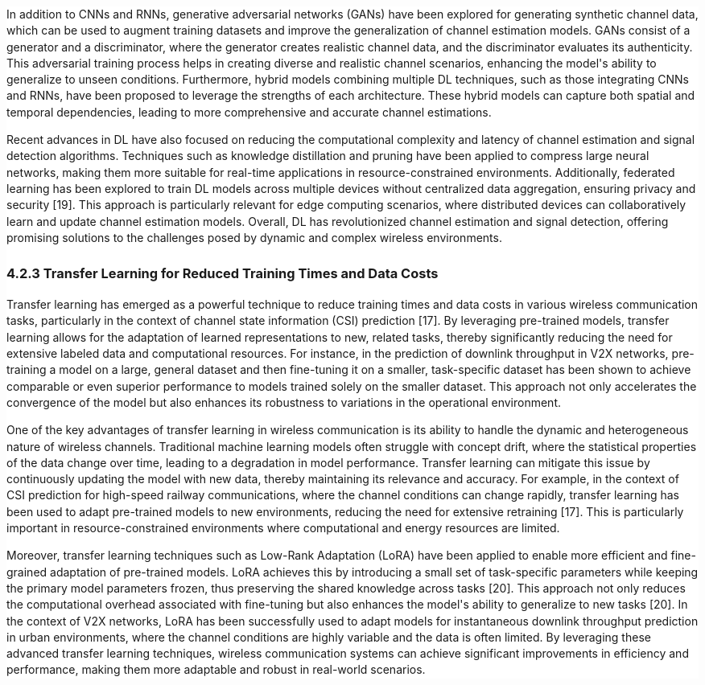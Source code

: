 In addition to CNNs and RNNs, generative adversarial networks (GANs) have been explored for generating synthetic channel data, which can be used to augment training datasets and improve the generalization of channel estimation models. GANs consist of a generator and a discriminator, where the generator creates realistic channel data, and the discriminator evaluates its authenticity. This adversarial training process helps in creating diverse and realistic channel scenarios, enhancing the model's ability to generalize to unseen conditions. Furthermore, hybrid models combining multiple DL techniques, such as those integrating CNNs and RNNs, have been proposed to leverage the strengths of each architecture. These hybrid models can capture both spatial and temporal dependencies, leading to more comprehensive and accurate channel estimations.

Recent advances in DL have also focused on reducing the computational complexity and latency of channel estimation and signal detection algorithms. Techniques such as knowledge distillation and pruning have been applied to compress large neural networks, making them more suitable for real-time applications in resource-constrained environments. Additionally, federated learning has been explored to train DL models across multiple devices without centralized data aggregation, ensuring privacy and security [19]. This approach is particularly relevant for edge computing scenarios, where distributed devices can collaboratively learn and update channel estimation models. Overall, DL has revolutionized channel estimation and signal detection, offering promising solutions to the challenges posed by dynamic and complex wireless environments.

### 4.2.3 Transfer Learning for Reduced Training Times and Data Costs
Transfer learning has emerged as a powerful technique to reduce training times and data costs in various wireless communication tasks, particularly in the context of channel state information (CSI) prediction [17]. By leveraging pre-trained models, transfer learning allows for the adaptation of learned representations to new, related tasks, thereby significantly reducing the need for extensive labeled data and computational resources. For instance, in the prediction of downlink throughput in V2X networks, pre-training a model on a large, general dataset and then fine-tuning it on a smaller, task-specific dataset has been shown to achieve comparable or even superior performance to models trained solely on the smaller dataset. This approach not only accelerates the convergence of the model but also enhances its robustness to variations in the operational environment.

One of the key advantages of transfer learning in wireless communication is its ability to handle the dynamic and heterogeneous nature of wireless channels. Traditional machine learning models often struggle with concept drift, where the statistical properties of the data change over time, leading to a degradation in model performance. Transfer learning can mitigate this issue by continuously updating the model with new data, thereby maintaining its relevance and accuracy. For example, in the context of CSI prediction for high-speed railway communications, where the channel conditions can change rapidly, transfer learning has been used to adapt pre-trained models to new environments, reducing the need for extensive retraining [17]. This is particularly important in resource-constrained environments where computational and energy resources are limited.

Moreover, transfer learning techniques such as Low-Rank Adaptation (LoRA) have been applied to enable more efficient and fine-grained adaptation of pre-trained models. LoRA achieves this by introducing a small set of task-specific parameters while keeping the primary model parameters frozen, thus preserving the shared knowledge across tasks [20]. This approach not only reduces the computational overhead associated with fine-tuning but also enhances the model's ability to generalize to new tasks [20]. In the context of V2X networks, LoRA has been successfully used to adapt models for instantaneous downlink throughput prediction in urban environments, where the channel conditions are highly variable and the data is often limited. By leveraging these advanced transfer learning techniques, wireless communication systems can achieve significant improvements in efficiency and performance, making them more adaptable and robust in real-world scenarios.
